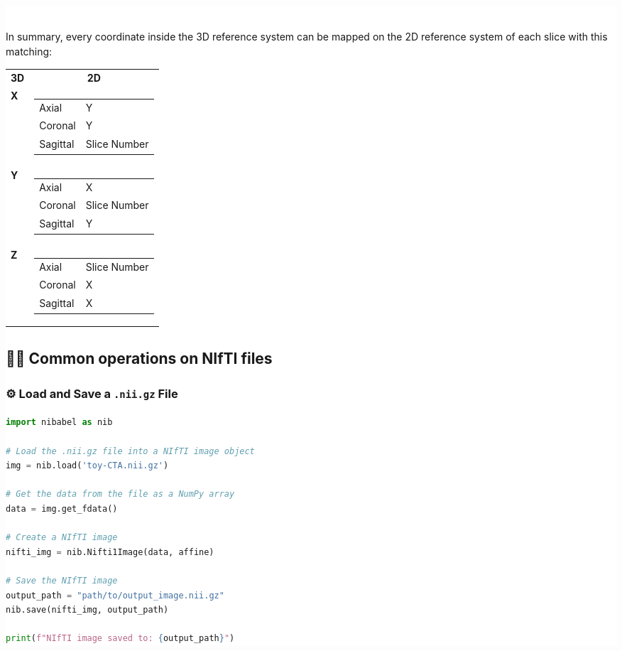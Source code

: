 <br>

In summary, every coordinate inside the 3D reference system can be mapped on the 2D reference system of each slice with this matching:

<table>
    <tr>
        <td><b><center>3D</center></b></td>
        <td><b><center>2D</center></b></td>
    </tr>
    <tr>
        <td><b>X</b></td>
        <td>
            <table>
                <tr><td>Axial</td><td>Y</td></tr>
                <tr><td>Coronal</td><td>Y</td></tr>
                <tr><td>Sagittal</td><td>Slice Number</td></tr>
            </table>
        </td>
    </tr>
    <tr>
        <td><b>Y</b></td>
        <td>
            <table>
                <tr><td>Axial</td><td>X</td></tr>
                <tr><td>Coronal</td><td>Slice Number</td></tr>
                <tr><td>Sagittal</td><td>Y</td></tr>
            </table>
        </td>
    </tr>
    <tr>
        <td><b>Z</b></td>
        <td>
            <table>
                <tr><td>Axial</td><td>Slice Number</td></tr>
                <tr><td>Coronal</td><td>X</td></tr>
                <tr><td>Sagittal</td><td>X</td></tr>
            </table>
        </td>
    </tr>
</table>

## 👩‍⚕️ Common operations on NIfTI files

### ⚙️ Load and Save a `.nii.gz` File

```python
import nibabel as nib

# Load the .nii.gz file into a NIfTI image object
img = nib.load('toy-CTA.nii.gz')

# Get the data from the file as a NumPy array
data = img.get_fdata()

# Create a NIfTI image
nifti_img = nib.Nifti1Image(data, affine)

# Save the NIfTI image
output_path = "path/to/output_image.nii.gz"
nib.save(nifti_img, output_path)

print(f"NIfTI image saved to: {output_path}")
```

